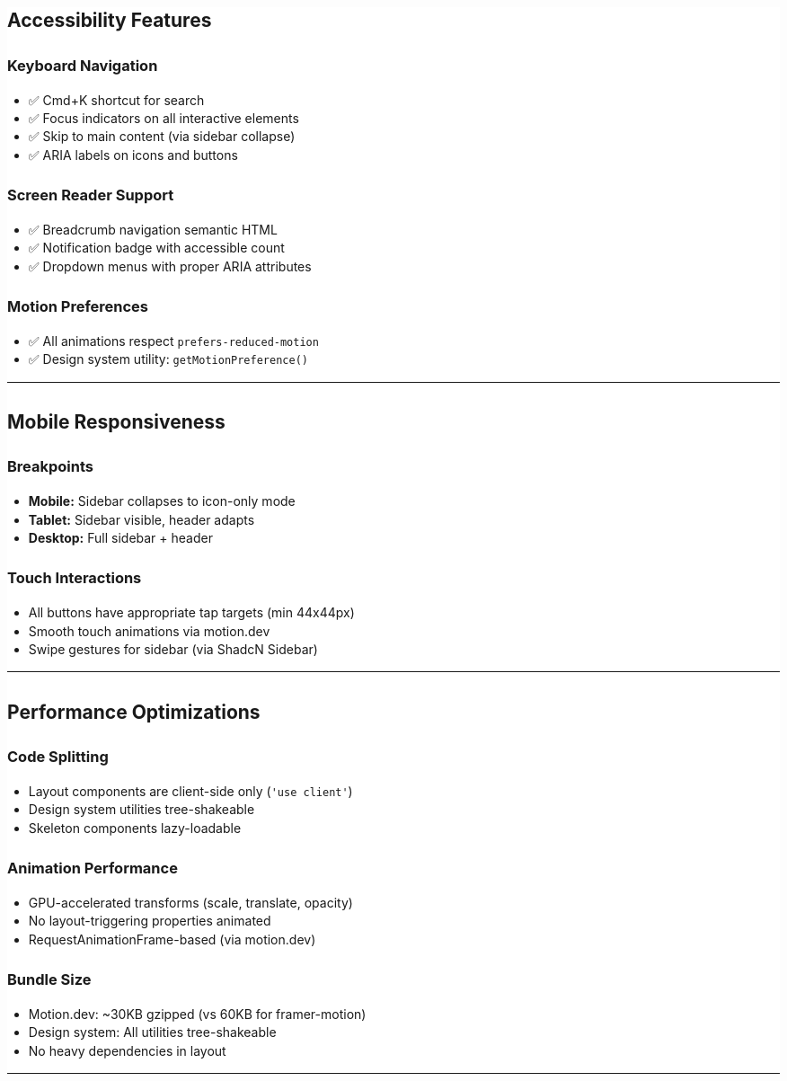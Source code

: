 
## Accessibility Features

### Keyboard Navigation
- ✅ Cmd+K shortcut for search
- ✅ Focus indicators on all interactive elements
- ✅ Skip to main content (via sidebar collapse)
- ✅ ARIA labels on icons and buttons

### Screen Reader Support
- ✅ Breadcrumb navigation semantic HTML
- ✅ Notification badge with accessible count
- ✅ Dropdown menus with proper ARIA attributes

### Motion Preferences
- ✅ All animations respect `prefers-reduced-motion`
- ✅ Design system utility: `getMotionPreference()`

---

## Mobile Responsiveness

### Breakpoints
- **Mobile:** Sidebar collapses to icon-only mode
- **Tablet:** Sidebar visible, header adapts
- **Desktop:** Full sidebar + header

### Touch Interactions
- All buttons have appropriate tap targets (min 44x44px)
- Smooth touch animations via motion.dev
- Swipe gestures for sidebar (via ShadcN Sidebar)

---

## Performance Optimizations

### Code Splitting
- Layout components are client-side only (`'use client'`)
- Design system utilities tree-shakeable
- Skeleton components lazy-loadable

### Animation Performance
- GPU-accelerated transforms (scale, translate, opacity)
- No layout-triggering properties animated
- RequestAnimationFrame-based (via motion.dev)

### Bundle Size
- Motion.dev: ~30KB gzipped (vs 60KB for framer-motion)
- Design system: All utilities tree-shakeable
- No heavy dependencies in layout

---